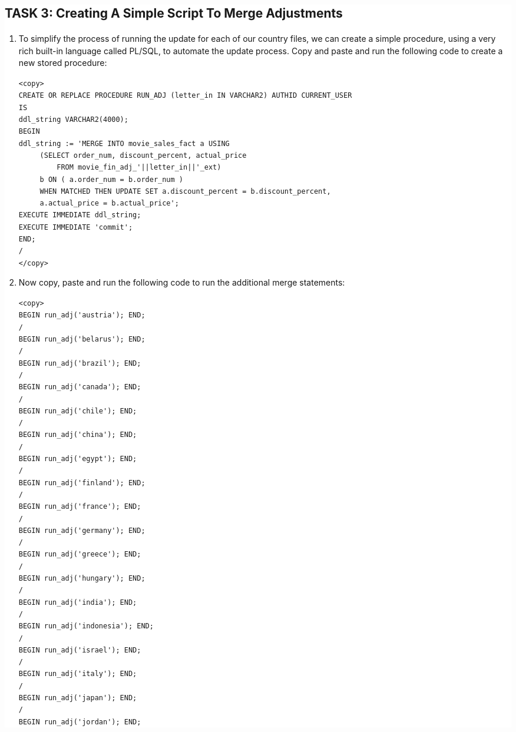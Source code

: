 ## TASK 3: Creating A Simple Script To Merge Adjustments

1. To simplify the process of running the update for each of our country files, we can create a simple procedure, using a very rich built-in language called PL/SQL, to automate the update process. Copy and paste and run the following code to create a new stored procedure:

    ```
    <copy>
    CREATE OR REPLACE PROCEDURE RUN_ADJ (letter_in IN VARCHAR2) AUTHID CURRENT_USER
    IS
    ddl_string VARCHAR2(4000);
    BEGIN
    ddl_string := 'MERGE INTO movie_sales_fact a USING
		 (SELECT order_num, discount_percent, actual_price
			 FROM movie_fin_adj_'||letter_in||'_ext)
		 b ON ( a.order_num = b.order_num )
		 WHEN MATCHED THEN UPDATE SET a.discount_percent = b.discount_percent,
		 a.actual_price = b.actual_price';
	EXECUTE IMMEDIATE ddl_string;
    EXECUTE IMMEDIATE 'commit';
    END;
    /
    </copy>
    ```

2. Now copy, paste and run the following code to run the additional merge statements:

    ```
    <copy>
	BEGIN run_adj('austria'); END;
	/
	BEGIN run_adj('belarus'); END;
	/
	BEGIN run_adj('brazil'); END;
	/
	BEGIN run_adj('canada'); END;
	/
	BEGIN run_adj('chile'); END;
	/
	BEGIN run_adj('china'); END;
	/
	BEGIN run_adj('egypt'); END;
	/
	BEGIN run_adj('finland'); END;
	/
	BEGIN run_adj('france'); END;
	/
	BEGIN run_adj('germany'); END;
	/
	BEGIN run_adj('greece'); END;
	/
	BEGIN run_adj('hungary'); END;
	/
	BEGIN run_adj('india'); END;
	/
	BEGIN run_adj('indonesia'); END;
	/
	BEGIN run_adj('israel'); END;
	/
	BEGIN run_adj('italy'); END;
	/
	BEGIN run_adj('japan'); END;
	/
	BEGIN run_adj('jordan'); END;